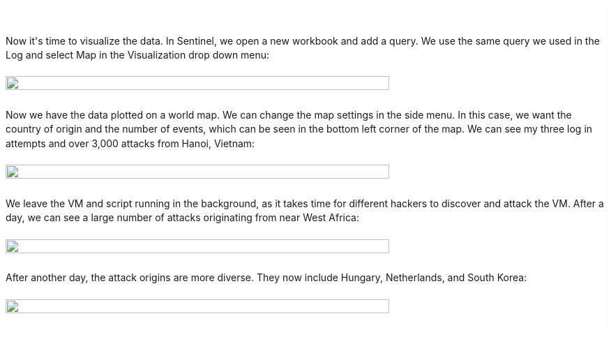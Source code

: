 <br />
<br />
Now it's time to visualize the data. In Sentinel, we open a new workbook and add a query. We use the same query we used in the Log and select Map in the Visualization drop down menu: <br/>
<br />
<img src="https://i.imgur.com/xRsdUyX.png" height="80%" width="80%"/>
<br />
<br />
Now we have the data plotted on a world map. We can change the map settings in the side menu. In this case, we want the country of origin and the number of events, which can be seen in the bottom left corner of the map. We can see my three log in attempts and over 3,000 attacks from Hanoi, Vietnam: <br/>
<br />
<img src="https://i.imgur.com/VtlCl6A.png" height="80%" width="80%"/>
<br />
<br />
We leave the VM and script running in the background, as it takes time for different hackers to discover and attack the VM. After a day, we can see a large number of attacks originating from near West Africa: <br/>
<br />
<img src="https://i.imgur.com/sqVmI05.png" height="80%" width="80%"/>
<br />
<br />
After another day, the attack origins are more diverse. They now include Hungary, Netherlands, and South Korea: <br/>
<br />
<img src="https://i.imgur.com/V4lQjJX.png" height="80%" width="80%"/>
<br />
<br />
